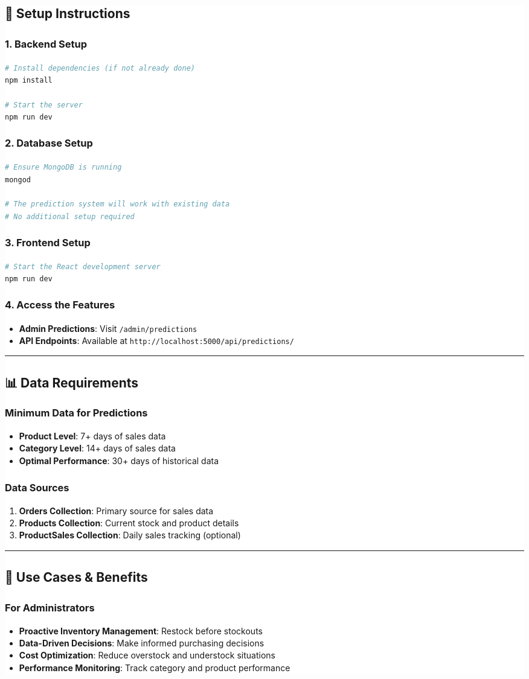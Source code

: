 
## 🔧 **Setup Instructions**

### **1. Backend Setup**
```bash
# Install dependencies (if not already done)
npm install

# Start the server
npm run dev
```

### **2. Database Setup**
```bash
# Ensure MongoDB is running
mongod

# The prediction system will work with existing data
# No additional setup required
```

### **3. Frontend Setup**
```bash
# Start the React development server
npm run dev
```

### **4. Access the Features**
- **Admin Predictions**: Visit `/admin/predictions`
- **API Endpoints**: Available at `http://localhost:5000/api/predictions/`

---

## 📊 **Data Requirements**

### **Minimum Data for Predictions**
- **Product Level**: 7+ days of sales data
- **Category Level**: 14+ days of sales data
- **Optimal Performance**: 30+ days of historical data

### **Data Sources**
1. **Orders Collection**: Primary source for sales data
2. **Products Collection**: Current stock and product details
3. **ProductSales Collection**: Daily sales tracking (optional)

---

## 🎯 **Use Cases & Benefits**

### **For Administrators**
- **Proactive Inventory Management**: Restock before stockouts
- **Data-Driven Decisions**: Make informed purchasing decisions
- **Cost Optimization**: Reduce overstock and understock situations
- **Performance Monitoring**: Track category and product performance
